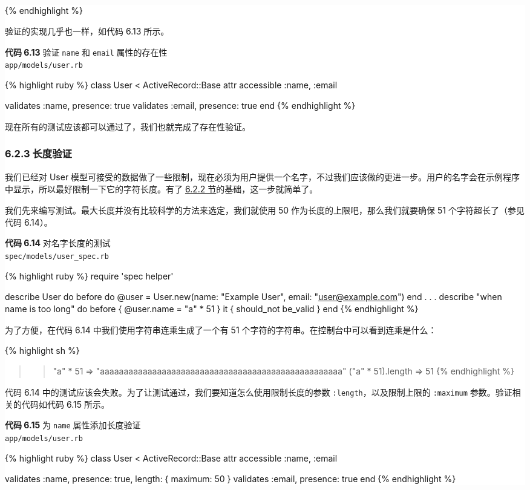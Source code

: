 {% endhighlight %}

验证的实现几乎也一样，如代码 6.13 所示。

**代码 6.13** 验证 `name` 和 `email` 属性的存在性<br />`app/models/user.rb`

{% highlight ruby %}
class User < ActiveRecord::Base
  attr accessible :name, :email

  validates :name, presence: true
  validates :email, presence: true
end
{% endhighlight %}

现在所有的测试应该都可以通过了，我们也就完成了存在性验证。

<h3 id="sec-6-2-3">6.2.3 长度验证</h3>

我们已经对 User 模型可接受的数据做了一些限制，现在必须为用户提供一个名字，不过我们应该做的更进一步。用户的名字会在示例程序中显示，所以最好限制一下它的字符长度。有了 [6.2.2 节](#sec-6-2-2)的基础，这一步就简单了。

我们先来编写测试。最大长度并没有比较科学的方法来选定，我们就使用 50 作为长度的上限吧，那么我们就要确保 51 个字符超长了（参见代码 6.14）。

**代码 6.14** 对名字长度的测试<br />`spec/models/user_spec.rb`

{% highlight ruby %}
require 'spec helper'

describe User do
  before do
    @user = User.new(name: "Example User", email: "user@example.com")
  end
  .
  .
  .
  describe "when name is too long" do
    before { @user.name = "a" * 51 }
    it { should_not be_valid }
  end
{% endhighlight %}

为了方便，在代码 6.14 中我们使用字符串连乘生成了一个有 51 个字符的字符串。在控制台中可以看到连乘是什么：

{% highlight sh %}
>> "a" * 51
=> "aaaaaaaaaaaaaaaaaaaaaaaaaaaaaaaaaaaaaaaaaaaaaaaaaaa"
>> ("a" * 51).length
=> 51
{% endhighlight %}

代码 6.14 中的测试应该会失败。为了让测试通过，我们要知道怎么使用限制长度的参数 `:length`，以及限制上限的 `:maximum` 参数。验证相关的代码如代码 6.15 所示。

**代码 6.15** 为 `name` 属性添加长度验证<br />`app/models/user.rb`

{% highlight ruby %}
class User < ActiveRecord::Base
  attr accessible :name, :email

  validates :name, presence: true, length: { maximum: 50 }
  validates :email, presence: true
end
{% endhighlight %}

